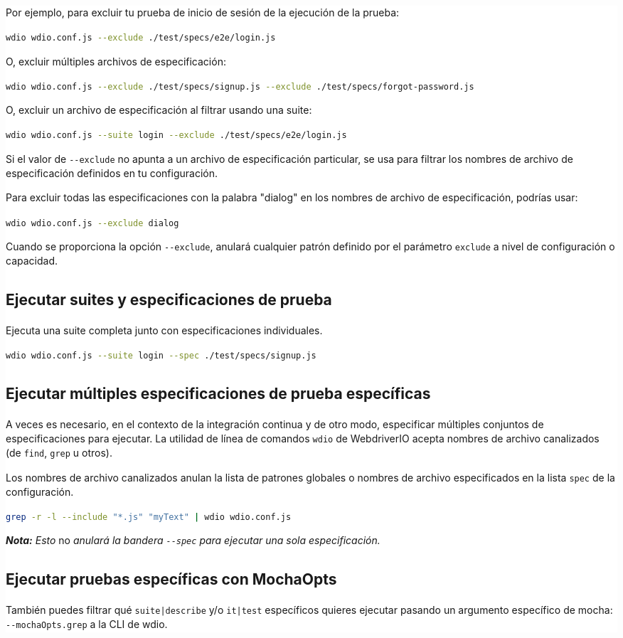 Por ejemplo, para excluir tu prueba de inicio de sesión de la ejecución de la prueba:

```sh
wdio wdio.conf.js --exclude ./test/specs/e2e/login.js
```

O, excluir múltiples archivos de especificación:

 ```sh
wdio wdio.conf.js --exclude ./test/specs/signup.js --exclude ./test/specs/forgot-password.js
```

O, excluir un archivo de especificación al filtrar usando una suite:

```sh
wdio wdio.conf.js --suite login --exclude ./test/specs/e2e/login.js
```

Si el valor de `--exclude` no apunta a un archivo de especificación particular, se usa para filtrar los nombres de archivo de especificación definidos en tu configuración.

Para excluir todas las especificaciones con la palabra "dialog" en los nombres de archivo de especificación, podrías usar:

```sh
wdio wdio.conf.js --exclude dialog
```

Cuando se proporciona la opción `--exclude`, anulará cualquier patrón definido por el parámetro `exclude` a nivel de configuración o capacidad.

## Ejecutar suites y especificaciones de prueba

Ejecuta una suite completa junto con especificaciones individuales.

```sh
wdio wdio.conf.js --suite login --spec ./test/specs/signup.js
```

## Ejecutar múltiples especificaciones de prueba específicas

A veces es necesario, en el contexto de la integración continua y de otro modo, especificar múltiples conjuntos de especificaciones para ejecutar. La utilidad de línea de comandos `wdio` de WebdriverIO acepta nombres de archivo canalizados (de `find`, `grep` u otros).

Los nombres de archivo canalizados anulan la lista de patrones globales o nombres de archivo especificados en la lista `spec` de la configuración.

```sh
grep -r -l --include "*.js" "myText" | wdio wdio.conf.js
```

_**Nota:** Esto_ no _anulará la bandera `--spec` para ejecutar una sola especificación._

## Ejecutar pruebas específicas con MochaOpts

También puedes filtrar qué `suite|describe` y/o `it|test` específicos quieres ejecutar pasando un argumento específico de mocha: `--mochaOpts.grep` a la CLI de wdio.
